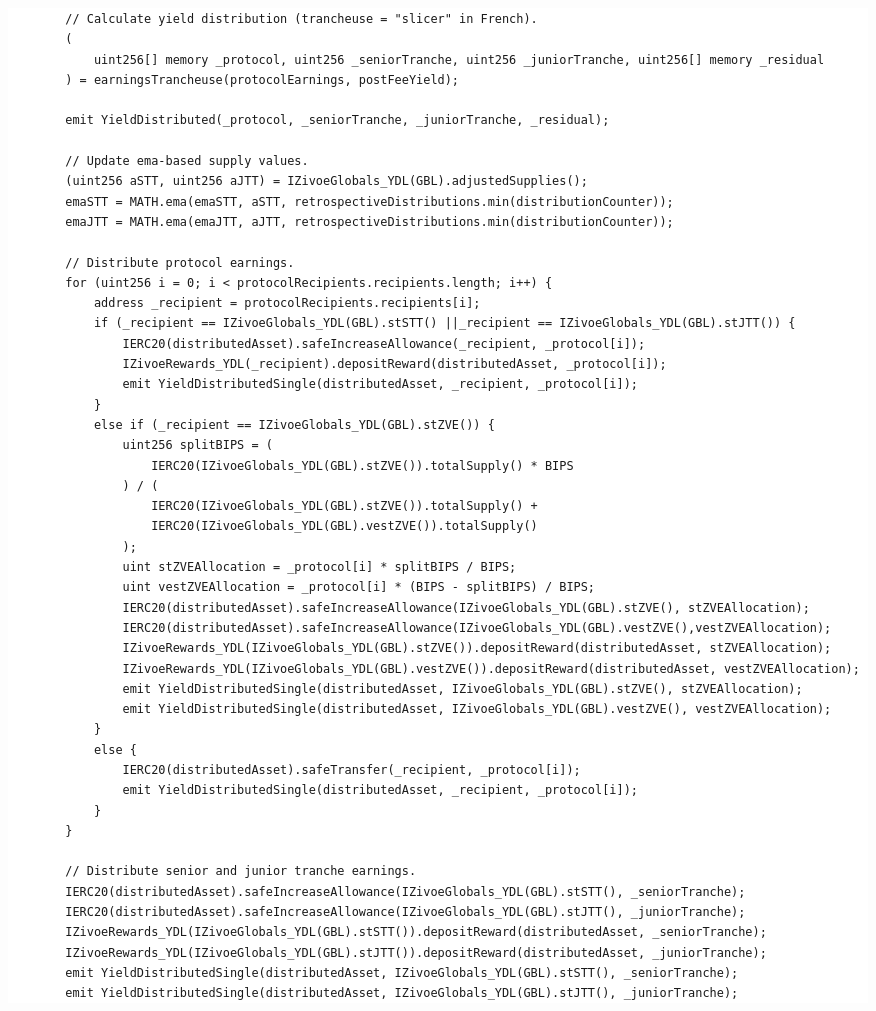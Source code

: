 ```solidity
        // Calculate yield distribution (trancheuse = "slicer" in French).
        (
            uint256[] memory _protocol, uint256 _seniorTranche, uint256 _juniorTranche, uint256[] memory _residual
        ) = earningsTrancheuse(protocolEarnings, postFeeYield); 

        emit YieldDistributed(_protocol, _seniorTranche, _juniorTranche, _residual);
        
        // Update ema-based supply values.
        (uint256 aSTT, uint256 aJTT) = IZivoeGlobals_YDL(GBL).adjustedSupplies();
        emaSTT = MATH.ema(emaSTT, aSTT, retrospectiveDistributions.min(distributionCounter));
        emaJTT = MATH.ema(emaJTT, aJTT, retrospectiveDistributions.min(distributionCounter));

        // Distribute protocol earnings.
        for (uint256 i = 0; i < protocolRecipients.recipients.length; i++) {
            address _recipient = protocolRecipients.recipients[i];
            if (_recipient == IZivoeGlobals_YDL(GBL).stSTT() ||_recipient == IZivoeGlobals_YDL(GBL).stJTT()) {
                IERC20(distributedAsset).safeIncreaseAllowance(_recipient, _protocol[i]);
                IZivoeRewards_YDL(_recipient).depositReward(distributedAsset, _protocol[i]);
                emit YieldDistributedSingle(distributedAsset, _recipient, _protocol[i]);
            }
            else if (_recipient == IZivoeGlobals_YDL(GBL).stZVE()) {
                uint256 splitBIPS = (
                    IERC20(IZivoeGlobals_YDL(GBL).stZVE()).totalSupply() * BIPS
                ) / (
                    IERC20(IZivoeGlobals_YDL(GBL).stZVE()).totalSupply() + 
                    IERC20(IZivoeGlobals_YDL(GBL).vestZVE()).totalSupply()
                );
                uint stZVEAllocation = _protocol[i] * splitBIPS / BIPS;
                uint vestZVEAllocation = _protocol[i] * (BIPS - splitBIPS) / BIPS;
                IERC20(distributedAsset).safeIncreaseAllowance(IZivoeGlobals_YDL(GBL).stZVE(), stZVEAllocation);
                IERC20(distributedAsset).safeIncreaseAllowance(IZivoeGlobals_YDL(GBL).vestZVE(),vestZVEAllocation);
                IZivoeRewards_YDL(IZivoeGlobals_YDL(GBL).stZVE()).depositReward(distributedAsset, stZVEAllocation);
                IZivoeRewards_YDL(IZivoeGlobals_YDL(GBL).vestZVE()).depositReward(distributedAsset, vestZVEAllocation);
                emit YieldDistributedSingle(distributedAsset, IZivoeGlobals_YDL(GBL).stZVE(), stZVEAllocation);
                emit YieldDistributedSingle(distributedAsset, IZivoeGlobals_YDL(GBL).vestZVE(), vestZVEAllocation);
            }
            else {
                IERC20(distributedAsset).safeTransfer(_recipient, _protocol[i]);
                emit YieldDistributedSingle(distributedAsset, _recipient, _protocol[i]);
            }
        }

        // Distribute senior and junior tranche earnings.
        IERC20(distributedAsset).safeIncreaseAllowance(IZivoeGlobals_YDL(GBL).stSTT(), _seniorTranche);
        IERC20(distributedAsset).safeIncreaseAllowance(IZivoeGlobals_YDL(GBL).stJTT(), _juniorTranche);
        IZivoeRewards_YDL(IZivoeGlobals_YDL(GBL).stSTT()).depositReward(distributedAsset, _seniorTranche);
        IZivoeRewards_YDL(IZivoeGlobals_YDL(GBL).stJTT()).depositReward(distributedAsset, _juniorTranche);
        emit YieldDistributedSingle(distributedAsset, IZivoeGlobals_YDL(GBL).stSTT(), _seniorTranche);
        emit YieldDistributedSingle(distributedAsset, IZivoeGlobals_YDL(GBL).stJTT(), _juniorTranche);
```